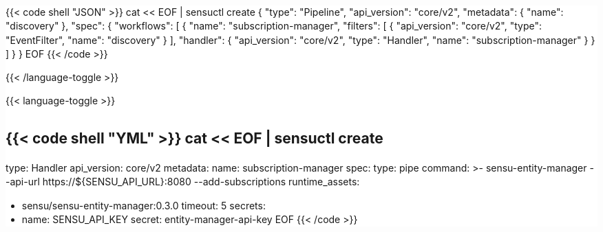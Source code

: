 {{< code shell "JSON" >}}
cat << EOF | sensuctl create
{
  "type": "Pipeline",
  "api_version": "core/v2",
  "metadata": {
    "name": "discovery"
  },
  "spec": {
    "workflows": [
      {
        "name": "subscription-manager",
        "filters": [
          {
            "api_version": "core/v2",
            "type": "EventFilter",
            "name": "discovery"
          }
        ],
        "handler": {
          "api_version": "core/v2",
          "type": "Handler",
          "name": "subscription-manager"
        }
      }
    ]
  }
}
EOF
{{< /code >}}

{{< /language-toggle >}}


{{< language-toggle >}}

{{< code shell "YML" >}}
cat << EOF | sensuctl create
---
type: Handler
api_version: core/v2
metadata:
  name: subscription-manager
spec:
  type: pipe
  command: >-
    sensu-entity-manager
    --api-url https://${SENSU_API_URL}:8080
    --add-subscriptions
  runtime_assets:
  - sensu/sensu-entity-manager:0.3.0
  timeout: 5
  secrets:
  - name: SENSU_API_KEY
    secret: entity-manager-api-key
EOF
{{< /code >}}
